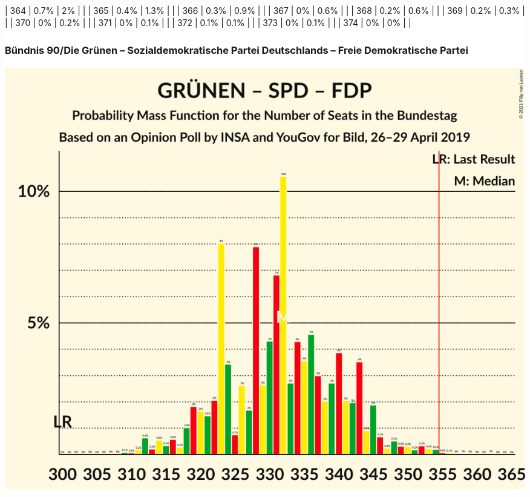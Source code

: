 | 364 | 0.7% | 2% |  |
| 365 | 0.4% | 1.3% |  |
| 366 | 0.3% | 0.9% |  |
| 367 | 0% | 0.6% |  |
| 368 | 0.2% | 0.6% |  |
| 369 | 0.2% | 0.3% |  |
| 370 | 0% | 0.2% |  |
| 371 | 0% | 0.1% |  |
| 372 | 0.1% | 0.1% |  |
| 373 | 0% | 0.1% |  |
| 374 | 0% | 0% |  |

### Bündnis 90/Die Grünen – Sozialdemokratische Partei Deutschlands – Freie Demokratische Partei

![Graph with seats probability mass function not yet produced](2019-04-29-INSAandYouGov-coalitions-seats-pmf-grünen–spd–fdp.png "Seats Probability Mass Function")
